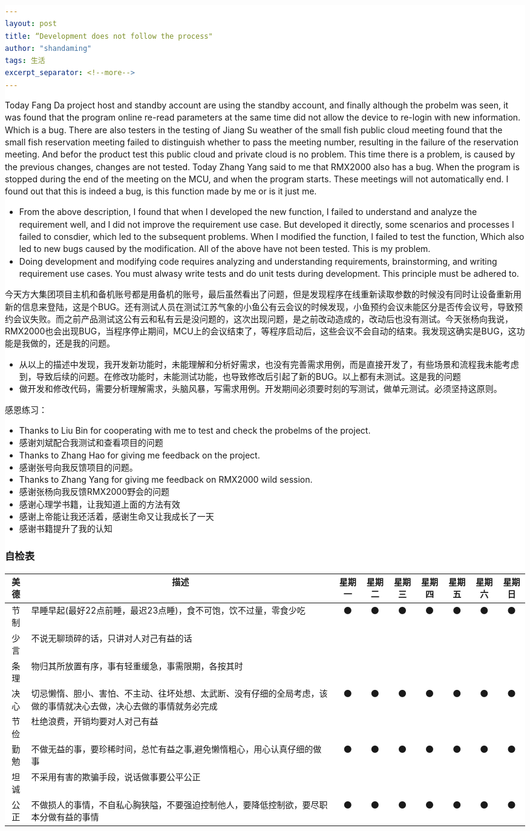 ```yaml
---
layout: post
title: “Development does not follow the process"
author: "shandaming"
tags: 生活
excerpt_separator: <!--more-->
---
```



Today Fang Da project host and standby account are using the standby account, and finally although the probelm was seen, it was found that the program online re-read parameters at the same time did not allow the device to re-login with new information. Which is a bug. There are also testers in the testing of Jiang Su weather of the small fish public cloud meeting found that the small fish reservation meeting failed to distinguish whether to pass the meeting number, resulting in the failure of the reservation meeting. And befor the product test this public cloud and private cloud is no problem. This time there is a problem, is caused by the previous changes, changes are not tested. Today Zhang Yang said to me that RMX2000 also has a bug. When the program is stopped during the end of the meeting on the MCU, and when the program starts. These meetings will not automatically end. I found out that this is indeed a bug, is this function made by me or is it just me.
* From the above description, I found that when I developed the new function, I failed to understand and analyze the requirement well, and I did not improve the requirement use case. But developed it directly, some scenarios and processes I failed to consdier, which led to the subsequent problems. When I modified the function, I failed to test the function, Which also led to new bugs caused by the modification. All of the above have not been tested. This is my problem.
* Doing development and modifying code requires analyzing and understanding requirements, brainstorming, and writing requirement use cases. You must alwasy write tests and do unit tests during development. This principle must be adhered to.

今天方大集团项目主机和备机账号都是用备机的账号，最后虽然看出了问题，但是发现程序在线重新读取参数的时候没有同时让设备重新用新的信息来登陆，这是个BUG。还有测试人员在测试江苏气象的小鱼公有云会议的时候发现，小鱼预约会议未能区分是否传会议号，导致预约会议失败。而之前产品测试这公有云和私有云是没问题的，这次出现问题，是之前改动造成的，改动后也没有测试。今天张杨向我说，RMX2000也会出现BUG，当程序停止期间，MCU上的会议结束了，等程序启动后，这些会议不会自动的结束。我发现这确实是BUG，这功能是我做的，还是我的问题。
* 从以上的描述中发现，我开发新功能时，未能理解和分析好需求，也没有完善需求用例，而是直接开发了，有些场景和流程我未能考虑到，导致后续的问题。在修改功能时，未能测试功能，也导致修改后引起了新的BUG。以上都有未测试。这是我的问题
* 做开发和修改代码，需要分析理解需求，头脑风暴，写需求用例。开发期间必须要时刻的写测试，做单元测试。必须坚持这原则。

感恩练习：
* Thanks to Liu Bin for cooperating with me to test and check the probelms of the project.
* 感谢刘斌配合我测试和查看项目的问题
* Thanks to Zhang Hao for giving me feedback on the project.
* 感谢张号向我反馈项目的问题。
* Thanks to Zhang Yang for giving me feedback on RMX2000 wild session.
* 感谢张杨向我反馈RMX2000野会的问题
* 感谢心理学书籍，让我知道上面的方法有效
* 感谢上帝能让我还活着，感谢生命又让我成长了一天
* 感谢书籍提升了我的认知

### 自检表

| 美德 | 描述 											                                                | 星期一 | 星期二 | 星期三 | 星期四 | 星期五 | 星期六 | 星期日|
| :--: | -------------------------------------------------------------------------------------------------------------------------------------- | :----: | :----: | :----: | :---: | :----: | :---: | :--: |
| 节制 | 早睡早起(最好22点前睡，最迟23点睡)，食不可饱，饮不过量，零食少吃  | ⚫ | ⚫ | ⚫ | ⚫ | ⚫ | ⚫ | ⚫ |
| 少言 | 不说无聊琐碎的话，只讲对人对己有益的话 |  | | | | | | |
| 条理 | 物归其所放置有序，事有轻重缓急，事需限期，各按其时 |  |  |  |  |  |  |  |
| 决心 | 切忌懒惰、胆小、害怕、不主动、往坏处想、太武断、没有仔细的全局考虑，该做的事情就决心去做，决心去做的事情就务必完成 | ⚫ | ⚫ | ⚫ | ⚫ | ⚫ | ⚫ | ⚫ |
| 节俭 | 杜绝浪费，开销均要对人对己有益 |  |  |  |  |  |  |  |
| 勤勉 | 不做无益的事，要珍稀时间，总忙有益之事,避免懒惰粗心，用心认真仔细的做事 | ⚫ | ⚫ | ⚫ | ⚫ | ⚫ | ⚫ | ⚫ |
| 坦诚 | 不采用有害的欺骗手段，说话做事要公平公正 |  | | | | | | |
| 公正 | 不做损人的事情，不自私心胸狭隘，不要强迫控制他人，要降低控制欲，要尽职本分做有益的事情 | ⚫ | ⚫ | ⚫ | ⚫ | ⚫ | ⚫ | ⚫ |